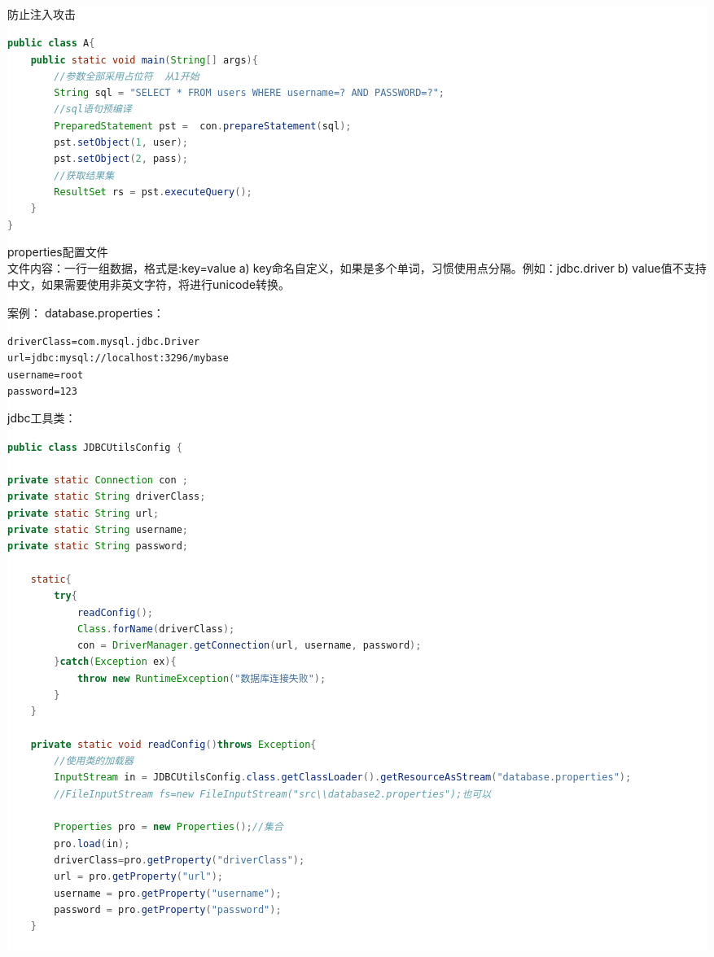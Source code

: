 ```java
```

防止注入攻击
```java
public class A{
    public static void main(String[] args){
        //参数全部采用占位符  从1开始
        String sql = "SELECT * FROM users WHERE username=? AND PASSWORD=?"; 
        //sql语句预编译		
        PreparedStatement pst =  con.prepareStatement(sql); 						
        pst.setObject(1, user);	
        pst.setObject(2, pass);
        //获取结果集
        ResultSet rs = pst.executeQuery();											
    }
}
```

properties配置文件	
    文件内容：一行一组数据，格式是:key=value
        a)	key命名自定义，如果是多个单词，习惯使用点分隔。例如：jdbc.driver
        b)	value值不支持中文，如果需要使用非英文字符，将进行unicode转换。

案例：
database.properties：
```properties
driverClass=com.mysql.jdbc.Driver
url=jdbc:mysql://localhost:3296/mybase
username=root
password=123
```
						
jdbc工具类：
```java
public class JDBCUtilsConfig { 

private static Connection con ;
private static String driverClass;
private static String url;
private static String username;
private static String password;
				
    static{
	    try{
		    readConfig();
			Class.forName(driverClass);
			con = DriverManager.getConnection(url, username, password);
		}catch(Exception ex){
			throw new RuntimeException("数据库连接失败");
		}
    }
				
    private static void readConfig()throws Exception{
	    //使用类的加载器
		InputStream in = JDBCUtilsConfig.class.getClassLoader().getResourceAsStream("database.properties");
		//FileInputStream fs=new FileInputStream("src\\database2.properties");也可以
					 
		Properties pro = new Properties();//集合
		pro.load(in);
		driverClass=pro.getProperty("driverClass");
		url = pro.getProperty("url");
		username = pro.getProperty("username");
		password = pro.getProperty("password");
    }
				
```